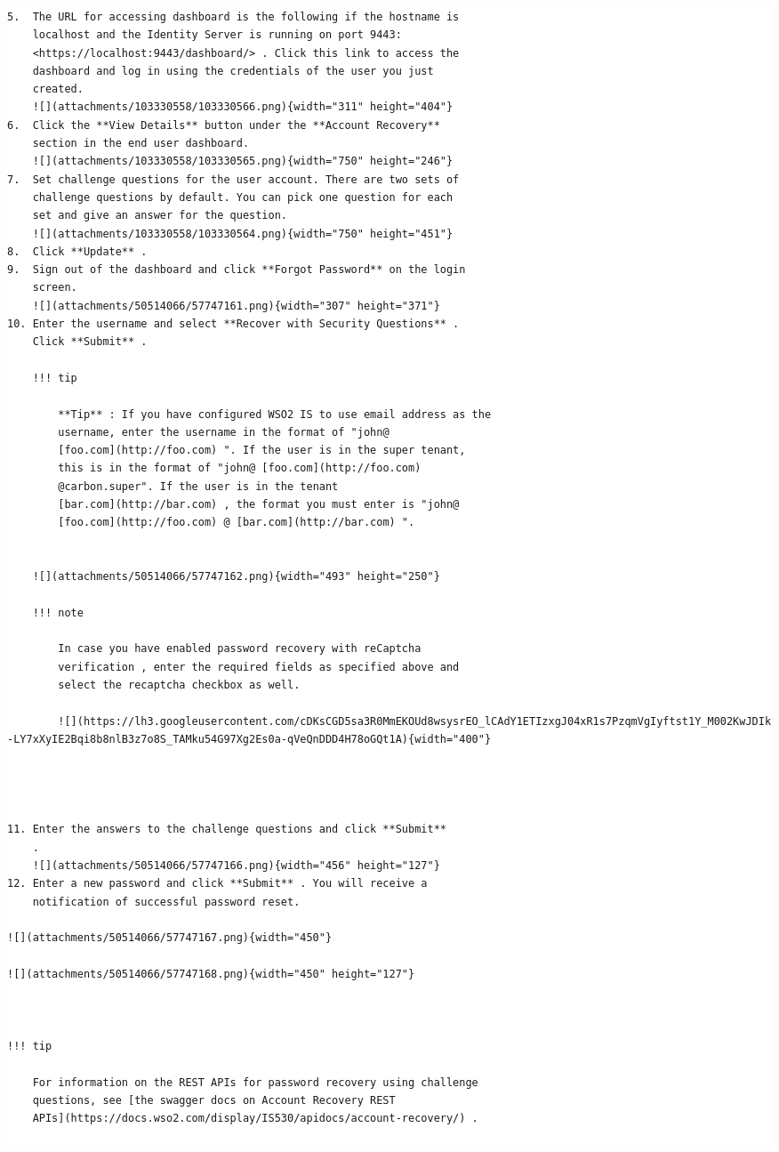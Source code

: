 ```
5.  The URL for accessing dashboard is the following if the hostname is
    localhost and the Identity Server is running on port 9443:
    <https://localhost:9443/dashboard/> . Click this link to access the
    dashboard and log in using the credentials of the user you just
    created.  
    ![](attachments/103330558/103330566.png){width="311" height="404"}  
6.  Click the **View Details** button under the **Account Recovery**
    section in the end user dashboard.  
    ![](attachments/103330558/103330565.png){width="750" height="246"}
7.  Set challenge questions for the user account. There are two sets of
    challenge questions by default. You can pick one question for each
    set and give an answer for the question.  
    ![](attachments/103330558/103330564.png){width="750" height="451"}  
8.  Click **Update** .
9.  Sign out of the dashboard and click **Forgot Password** on the login
    screen.  
    ![](attachments/50514066/57747161.png){width="307" height="371"}
10. Enter the username and select **Recover with Security Questions** .
    Click **Submit** .

    !!! tip
    
        **Tip** : If you have configured WSO2 IS to use email address as the
        username, enter the username in the format of "john@
        [foo.com](http://foo.com) ". If the user is in the super tenant,
        this is in the format of "john@ [foo.com](http://foo.com)
        @carbon.super". If the user is in the tenant
        [bar.com](http://bar.com) , the format you must enter is "john@
        [foo.com](http://foo.com) @ [bar.com](http://bar.com) ".
    

    ![](attachments/50514066/57747162.png){width="493" height="250"}

    !!! note
    
        In case you have enabled password recovery with reCaptcha
        verification , enter the required fields as specified above and
        select the recaptcha checkbox as well.
    
        ![](https://lh3.googleusercontent.com/cDKsCGD5sa3R0MmEKOUd8wsysrEO_lCAdY1ETIzxgJ04xR1s7PzqmVgIyftst1Y_M002KwJDIk-LY7xXyIE2Bqi8b8nlB3z7o8S_TAMku54G97Xg2Es0a-qVeQnDDD4H78oGQt1A){width="400"}  
    

      

11. Enter the answers to the challenge questions and click **Submit**
    .  
    ![](attachments/50514066/57747166.png){width="456" height="127"}
12. Enter a new password and click **Submit** . You will receive a
    notification of successful password reset.  

![](attachments/50514066/57747167.png){width="450"}

![](attachments/50514066/57747168.png){width="450" height="127"}

  

!!! tip
    
    For information on the REST APIs for password recovery using challenge
    questions, see [the swagger docs on Account Recovery REST
    APIs](https://docs.wso2.com/display/IS530/apidocs/account-recovery/) .
    
```